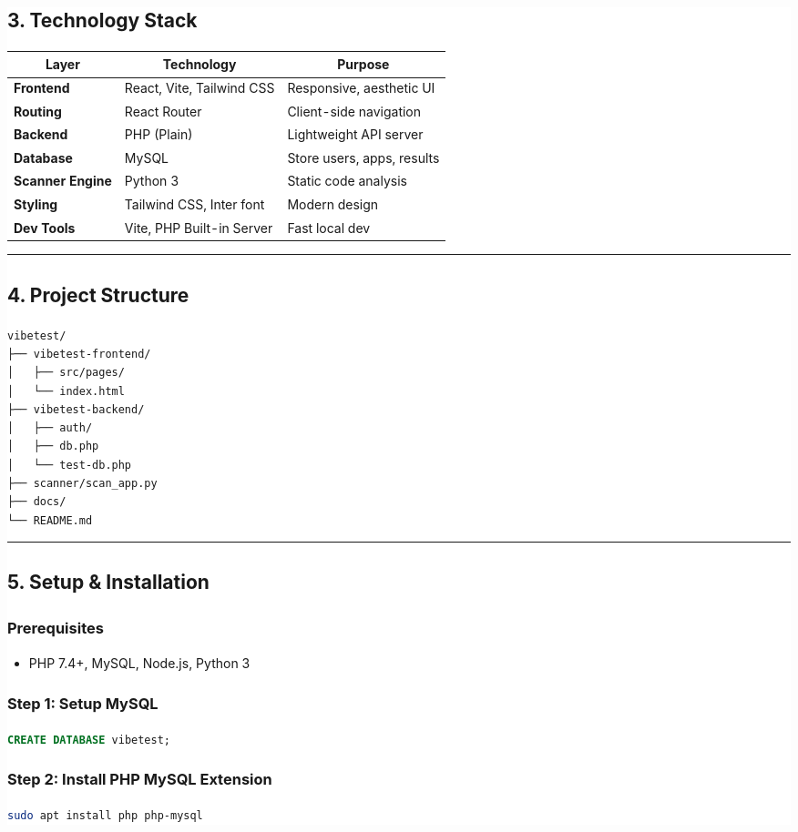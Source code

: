 
## 3. Technology Stack

| Layer | Technology | Purpose |
|------|-----------|--------|
| **Frontend** | React, Vite, Tailwind CSS | Responsive, aesthetic UI |
| **Routing** | React Router | Client-side navigation |
| **Backend** | PHP (Plain) | Lightweight API server |
| **Database** | MySQL | Store users, apps, results |
| **Scanner Engine** | Python 3 | Static code analysis |
| **Styling** | Tailwind CSS, Inter font | Modern design |
| **Dev Tools** | Vite, PHP Built-in Server | Fast local dev |

---

## 4. Project Structure

```
vibetest/
├── vibetest-frontend/
│   ├── src/pages/
│   └── index.html
├── vibetest-backend/
│   ├── auth/
│   ├── db.php
│   └── test-db.php
├── scanner/scan_app.py
├── docs/
└── README.md
```

---

## 5. Setup & Installation

### Prerequisites
- PHP 7.4+, MySQL, Node.js, Python 3

### Step 1: Setup MySQL
```sql
CREATE DATABASE vibetest;
```

### Step 2: Install PHP MySQL Extension
```bash
sudo apt install php php-mysql
```
